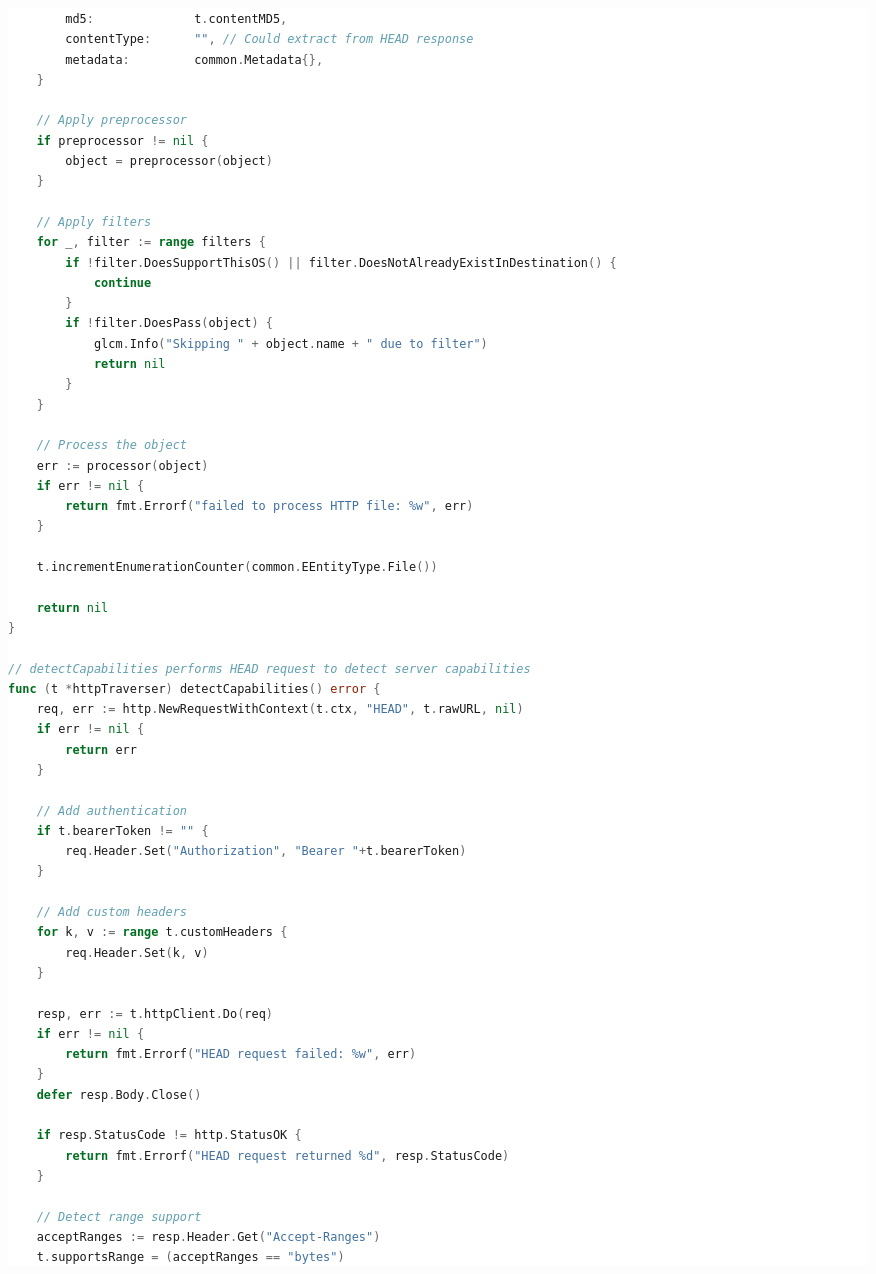 ```go
        md5:              t.contentMD5,
        contentType:      "", // Could extract from HEAD response
        metadata:         common.Metadata{},
    }

    // Apply preprocessor
    if preprocessor != nil {
        object = preprocessor(object)
    }

    // Apply filters
    for _, filter := range filters {
        if !filter.DoesSupportThisOS() || filter.DoesNotAlreadyExistInDestination() {
            continue
        }
        if !filter.DoesPass(object) {
            glcm.Info("Skipping " + object.name + " due to filter")
            return nil
        }
    }

    // Process the object
    err := processor(object)
    if err != nil {
        return fmt.Errorf("failed to process HTTP file: %w", err)
    }

    t.incrementEnumerationCounter(common.EEntityType.File())

    return nil
}

// detectCapabilities performs HEAD request to detect server capabilities
func (t *httpTraverser) detectCapabilities() error {
    req, err := http.NewRequestWithContext(t.ctx, "HEAD", t.rawURL, nil)
    if err != nil {
        return err
    }

    // Add authentication
    if t.bearerToken != "" {
        req.Header.Set("Authorization", "Bearer "+t.bearerToken)
    }

    // Add custom headers
    for k, v := range t.customHeaders {
        req.Header.Set(k, v)
    }

    resp, err := t.httpClient.Do(req)
    if err != nil {
        return fmt.Errorf("HEAD request failed: %w", err)
    }
    defer resp.Body.Close()

    if resp.StatusCode != http.StatusOK {
        return fmt.Errorf("HEAD request returned %d", resp.StatusCode)
    }

    // Detect range support
    acceptRanges := resp.Header.Get("Accept-Ranges")
    t.supportsRange = (acceptRanges == "bytes")

```